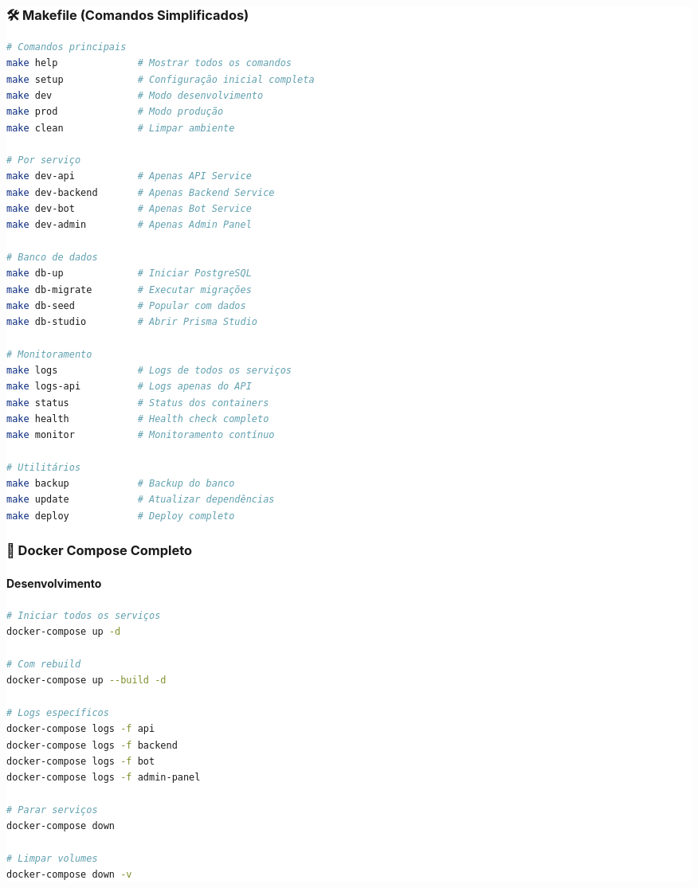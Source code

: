 ### 🛠️ Makefile (Comandos Simplificados)

```bash
# Comandos principais
make help              # Mostrar todos os comandos
make setup             # Configuração inicial completa
make dev               # Modo desenvolvimento
make prod              # Modo produção
make clean             # Limpar ambiente

# Por serviço
make dev-api           # Apenas API Service
make dev-backend       # Apenas Backend Service  
make dev-bot           # Apenas Bot Service
make dev-admin         # Apenas Admin Panel

# Banco de dados
make db-up             # Iniciar PostgreSQL
make db-migrate        # Executar migrações
make db-seed           # Popular com dados
make db-studio         # Abrir Prisma Studio

# Monitoramento
make logs              # Logs de todos os serviços
make logs-api          # Logs apenas do API
make status            # Status dos containers
make health            # Health check completo
make monitor           # Monitoramento contínuo

# Utilitários
make backup            # Backup do banco
make update            # Atualizar dependências
make deploy            # Deploy completo
```

### 🐳 Docker Compose Completo

#### Desenvolvimento
```bash
# Iniciar todos os serviços
docker-compose up -d

# Com rebuild
docker-compose up --build -d

# Logs específicos
docker-compose logs -f api
docker-compose logs -f backend
docker-compose logs -f bot
docker-compose logs -f admin-panel

# Parar serviços
docker-compose down

# Limpar volumes
docker-compose down -v
```

